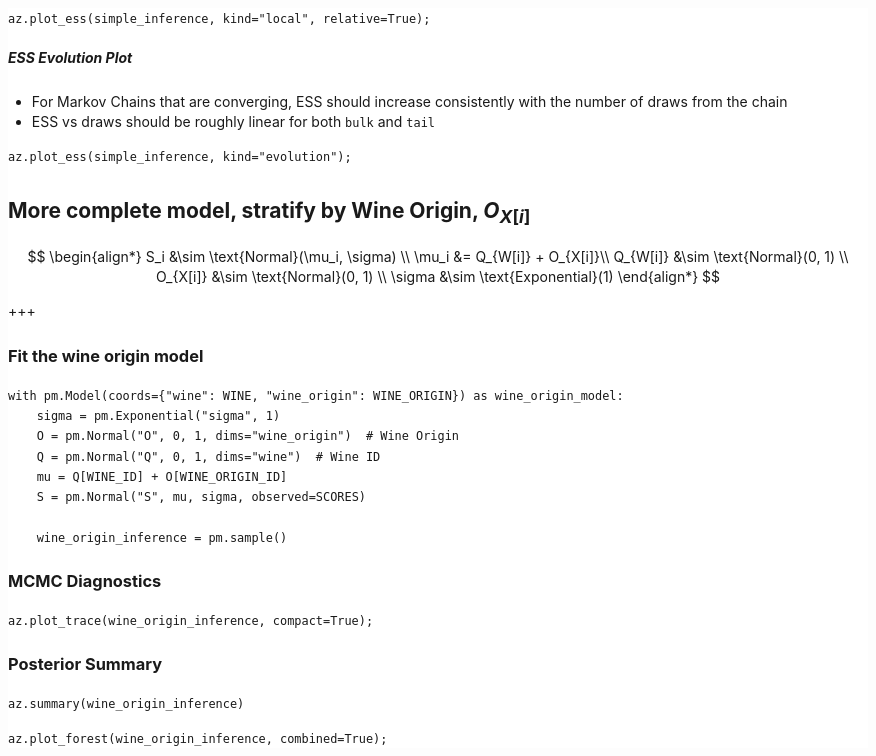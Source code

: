 ```{code-cell} ipython3
az.plot_ess(simple_inference, kind="local", relative=True);
```

##### ESS Evolution Plot
- For Markov Chains that are converging, ESS should increase consistently with the number of draws from the chain
- ESS vs draws should be roughly linear for both `bulk` and `tail`

```{code-cell} ipython3
az.plot_ess(simple_inference, kind="evolution");
```

## More complete model, stratify by Wine Origin, $O_{X[i]}$

$$
\begin{align*}
S_i &\sim \text{Normal}(\mu_i, \sigma) \\
\mu_i &= Q_{W[i]} + O_{X[i]}\\
Q_{W[i]} &\sim \text{Normal}(0, 1) \\
O_{X[i]} &\sim \text{Normal}(0, 1) \\
\sigma &\sim \text{Exponential}(1)
\end{align*}
$$


+++

### Fit the wine origin model

```{code-cell} ipython3
with pm.Model(coords={"wine": WINE, "wine_origin": WINE_ORIGIN}) as wine_origin_model:
    sigma = pm.Exponential("sigma", 1)
    O = pm.Normal("O", 0, 1, dims="wine_origin")  # Wine Origin
    Q = pm.Normal("Q", 0, 1, dims="wine")  # Wine ID
    mu = Q[WINE_ID] + O[WINE_ORIGIN_ID]
    S = pm.Normal("S", mu, sigma, observed=SCORES)

    wine_origin_inference = pm.sample()
```

### MCMC Diagnostics

```{code-cell} ipython3
az.plot_trace(wine_origin_inference, compact=True);
```

### Posterior Summary

```{code-cell} ipython3
az.summary(wine_origin_inference)
```

```{code-cell} ipython3
az.plot_forest(wine_origin_inference, combined=True);
```
